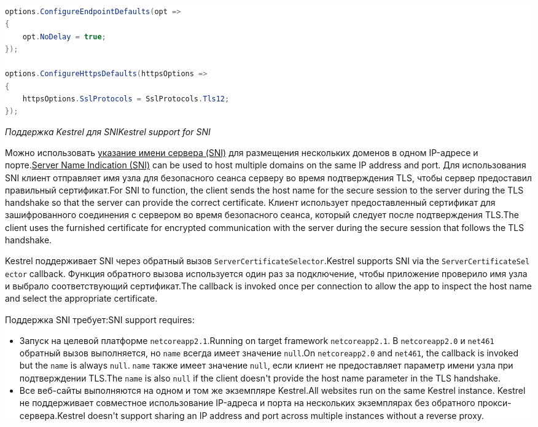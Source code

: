```csharp
options.ConfigureEndpointDefaults(opt =>
{
    opt.NoDelay = true;
});

options.ConfigureHttpsDefaults(httpsOptions =>
{
    httpsOptions.SslProtocols = SslProtocols.Tls12;
});
```

<span data-ttu-id="6e9a1-305">*Поддержка Kestrel для SNI*</span><span class="sxs-lookup"><span data-stu-id="6e9a1-305">*Kestrel support for SNI*</span></span>

<span data-ttu-id="6e9a1-306">Можно использовать [указание имени сервера (SNI)](https://tools.ietf.org/html/rfc6066#section-3) для размещения нескольких доменов в одном IP-адресе и порте.</span><span class="sxs-lookup"><span data-stu-id="6e9a1-306">[Server Name Indication (SNI)](https://tools.ietf.org/html/rfc6066#section-3) can be used to host multiple domains on the same IP address and port.</span></span> <span data-ttu-id="6e9a1-307">Для использования SNI клиент отправляет имя узла для безопасного сеанса серверу во время подтверждения TLS, чтобы сервер предоставил правильный сертификат.</span><span class="sxs-lookup"><span data-stu-id="6e9a1-307">For SNI to function, the client sends the host name for the secure session to the server during the TLS handshake so that the server can provide the correct certificate.</span></span> <span data-ttu-id="6e9a1-308">Клиент использует предоставленный сертификат для зашифрованного соединения с сервером во время безопасного сеанса, который следует после подтверждения TLS.</span><span class="sxs-lookup"><span data-stu-id="6e9a1-308">The client uses the furnished certificate for encrypted communication with the server during the secure session that follows the TLS handshake.</span></span>

<span data-ttu-id="6e9a1-309">Kestrel поддерживает SNI через обратный вызов `ServerCertificateSelector`.</span><span class="sxs-lookup"><span data-stu-id="6e9a1-309">Kestrel supports SNI via the `ServerCertificateSelector` callback.</span></span> <span data-ttu-id="6e9a1-310">Функция обратного вызова используется один раз за подключение, чтобы приложение проверило имя узла и выбрало соответствующий сертификат.</span><span class="sxs-lookup"><span data-stu-id="6e9a1-310">The callback is invoked once per connection to allow the app to inspect the host name and select the appropriate certificate.</span></span>

<span data-ttu-id="6e9a1-311">Поддержка SNI требует:</span><span class="sxs-lookup"><span data-stu-id="6e9a1-311">SNI support requires:</span></span>

* <span data-ttu-id="6e9a1-312">Запуск на целевой платформе `netcoreapp2.1`.</span><span class="sxs-lookup"><span data-stu-id="6e9a1-312">Running on target framework `netcoreapp2.1`.</span></span> <span data-ttu-id="6e9a1-313">В `netcoreapp2.0` и `net461` обратный вызов выполняется, но `name` всегда имеет значение `null`.</span><span class="sxs-lookup"><span data-stu-id="6e9a1-313">On `netcoreapp2.0` and `net461`, the callback is invoked but the `name` is always `null`.</span></span> <span data-ttu-id="6e9a1-314">`name` также имеет значение `null`, если клиент не предоставляет параметр имени узла при подтверждении TLS.</span><span class="sxs-lookup"><span data-stu-id="6e9a1-314">The `name` is also `null` if the client doesn't provide the host name parameter in the TLS handshake.</span></span>
* <span data-ttu-id="6e9a1-315">Все веб-сайты выполняются на одном и том же экземпляре Kestrel.</span><span class="sxs-lookup"><span data-stu-id="6e9a1-315">All websites run on the same Kestrel instance.</span></span> <span data-ttu-id="6e9a1-316">Kestrel не поддерживает совместное использование IP-адреса и порта на нескольких экземплярах без обратного прокси-сервера.</span><span class="sxs-lookup"><span data-stu-id="6e9a1-316">Kestrel doesn't support sharing an IP address and port across multiple instances without a reverse proxy.</span></span>
